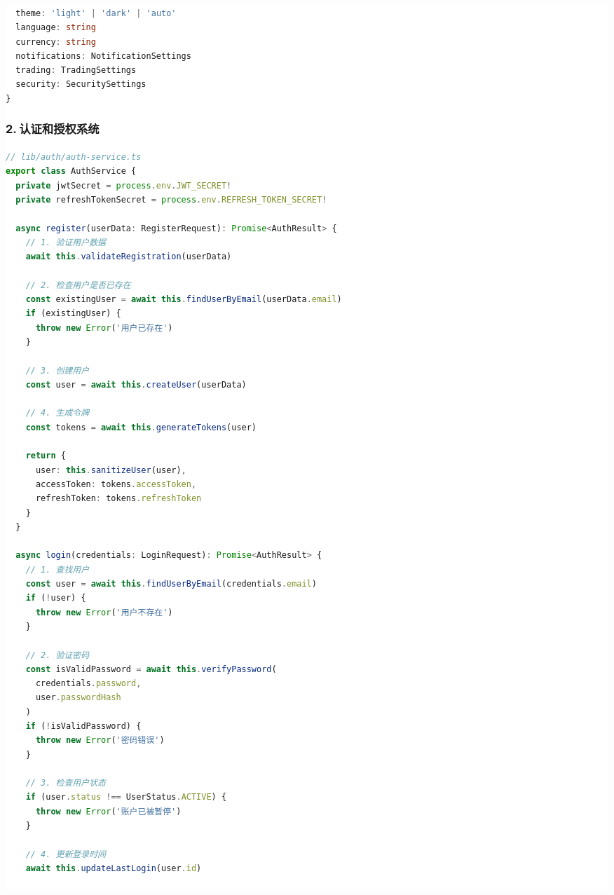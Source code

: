 ```typescript
  theme: 'light' | 'dark' | 'auto'
  language: string
  currency: string
  notifications: NotificationSettings
  trading: TradingSettings
  security: SecuritySettings
}
```

### 2. 认证和授权系统
```typescript
// lib/auth/auth-service.ts
export class AuthService {
  private jwtSecret = process.env.JWT_SECRET!
  private refreshTokenSecret = process.env.REFRESH_TOKEN_SECRET!
  
  async register(userData: RegisterRequest): Promise<AuthResult> {
    // 1. 验证用户数据
    await this.validateRegistration(userData)
    
    // 2. 检查用户是否已存在
    const existingUser = await this.findUserByEmail(userData.email)
    if (existingUser) {
      throw new Error('用户已存在')
    }
    
    // 3. 创建用户
    const user = await this.createUser(userData)
    
    // 4. 生成令牌
    const tokens = await this.generateTokens(user)
    
    return {
      user: this.sanitizeUser(user),
      accessToken: tokens.accessToken,
      refreshToken: tokens.refreshToken
    }
  }
  
  async login(credentials: LoginRequest): Promise<AuthResult> {
    // 1. 查找用户
    const user = await this.findUserByEmail(credentials.email)
    if (!user) {
      throw new Error('用户不存在')
    }
    
    // 2. 验证密码
    const isValidPassword = await this.verifyPassword(
      credentials.password,
      user.passwordHash
    )
    if (!isValidPassword) {
      throw new Error('密码错误')
    }
    
    // 3. 检查用户状态
    if (user.status !== UserStatus.ACTIVE) {
      throw new Error('账户已被暂停')
    }
    
    // 4. 更新登录时间
    await this.updateLastLogin(user.id)
    
```